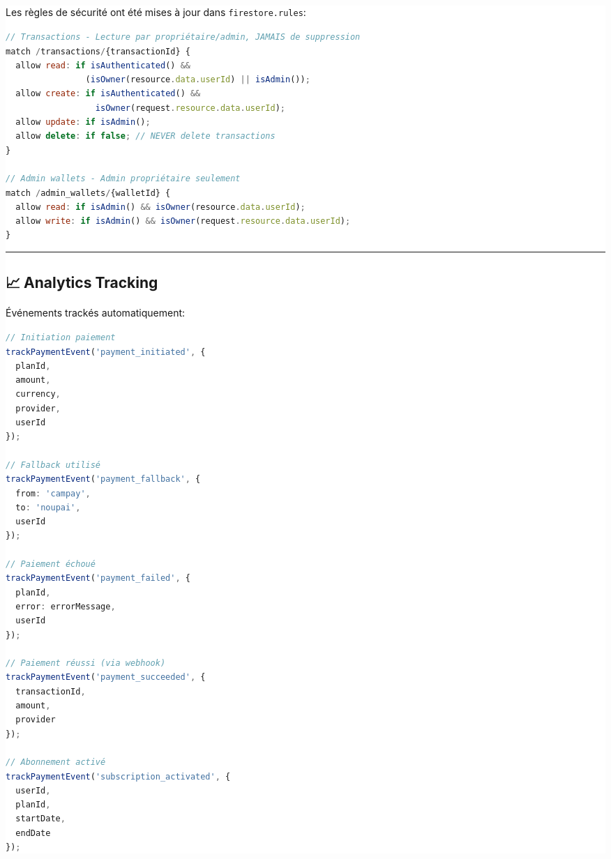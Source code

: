 Les règles de sécurité ont été mises à jour dans `firestore.rules`:

```javascript
// Transactions - Lecture par propriétaire/admin, JAMAIS de suppression
match /transactions/{transactionId} {
  allow read: if isAuthenticated() &&
                (isOwner(resource.data.userId) || isAdmin());
  allow create: if isAuthenticated() &&
                  isOwner(request.resource.data.userId);
  allow update: if isAdmin();
  allow delete: if false; // NEVER delete transactions
}

// Admin wallets - Admin propriétaire seulement
match /admin_wallets/{walletId} {
  allow read: if isAdmin() && isOwner(resource.data.userId);
  allow write: if isAdmin() && isOwner(request.resource.data.userId);
}
```

---

## 📈 Analytics Tracking

Événements trackés automatiquement:

```typescript
// Initiation paiement
trackPaymentEvent('payment_initiated', {
  planId,
  amount,
  currency,
  provider,
  userId
});

// Fallback utilisé
trackPaymentEvent('payment_fallback', {
  from: 'campay',
  to: 'noupai',
  userId
});

// Paiement échoué
trackPaymentEvent('payment_failed', {
  planId,
  error: errorMessage,
  userId
});

// Paiement réussi (via webhook)
trackPaymentEvent('payment_succeeded', {
  transactionId,
  amount,
  provider
});

// Abonnement activé
trackPaymentEvent('subscription_activated', {
  userId,
  planId,
  startDate,
  endDate
});
```

